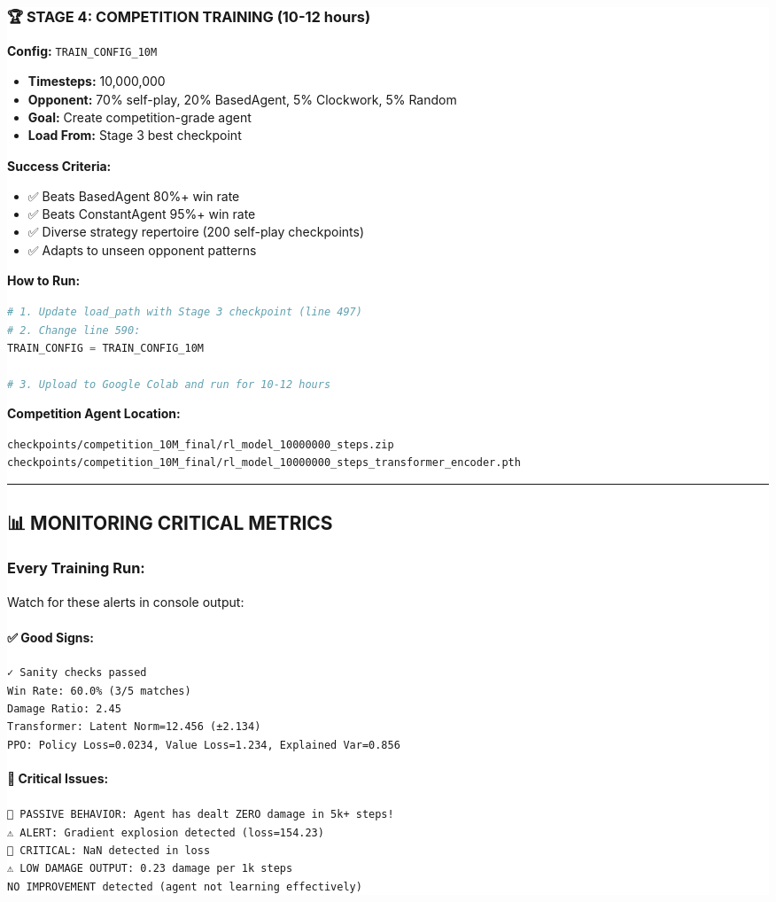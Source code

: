 
### **🏆 STAGE 4: COMPETITION TRAINING (10-12 hours)**
**Config:** `TRAIN_CONFIG_10M`
- **Timesteps:** 10,000,000
- **Opponent:** 70% self-play, 20% BasedAgent, 5% Clockwork, 5% Random
- **Goal:** Create competition-grade agent
- **Load From:** Stage 3 best checkpoint

**Success Criteria:**
- ✅ Beats BasedAgent 80%+ win rate
- ✅ Beats ConstantAgent 95%+ win rate
- ✅ Diverse strategy repertoire (200 self-play checkpoints)
- ✅ Adapts to unseen opponent patterns

**How to Run:**
```python
# 1. Update load_path with Stage 3 checkpoint (line 497)
# 2. Change line 590:
TRAIN_CONFIG = TRAIN_CONFIG_10M

# 3. Upload to Google Colab and run for 10-12 hours
```

**Competition Agent Location:**
```
checkpoints/competition_10M_final/rl_model_10000000_steps.zip
checkpoints/competition_10M_final/rl_model_10000000_steps_transformer_encoder.pth
```

---

## 📊 **MONITORING CRITICAL METRICS**

### **Every Training Run:**
Watch for these alerts in console output:

#### ✅ **Good Signs:**
```
✓ Sanity checks passed
Win Rate: 60.0% (3/5 matches)
Damage Ratio: 2.45
Transformer: Latent Norm=12.456 (±2.134)
PPO: Policy Loss=0.0234, Value Loss=1.234, Explained Var=0.856
```

#### 🚨 **Critical Issues:**
```
🚨 PASSIVE BEHAVIOR: Agent has dealt ZERO damage in 5k+ steps!
⚠️ ALERT: Gradient explosion detected (loss=154.23)
🚨 CRITICAL: NaN detected in loss
⚠️ LOW DAMAGE OUTPUT: 0.23 damage per 1k steps
NO IMPROVEMENT detected (agent not learning effectively)
```
